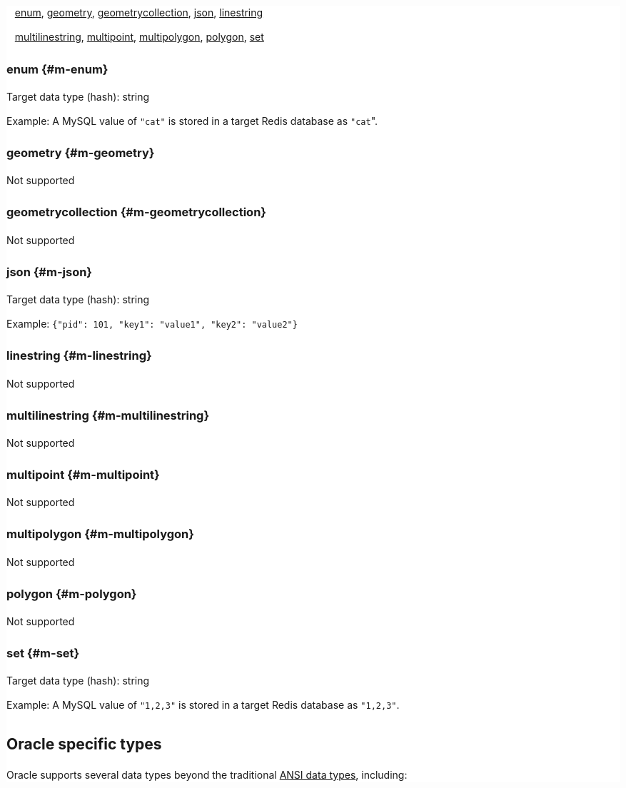 &nbsp; &nbsp;[enum](#m-enum), [geometry](#m-geometry), [geometrycollection](#m-geometrycollection), [json](#m-json), [linestring](#m-linestring)  

&nbsp; &nbsp;[multilinestring](#m-multilinestring), [multipoint](#m-multipoint), [multipolygon](#m-multipolygon), [polygon](#m-polygon), [set](#m-set)

### enum {#m-enum}

Target data type (hash): string

Example: A MySQL value of `"cat"` is stored in a target Redis database as `"cat`".

### geometry {#m-geometry}

Not supported

### geometrycollection {#m-geometrycollection}

Not supported

### json {#m-json}

Target data type (hash): string

Example: `{"pid": 101, "key1": "value1", "key2": "value2"}`

### linestring {#m-linestring}

Not supported

### multilinestring {#m-multilinestring}

Not supported

### multipoint {#m-multipoint}

Not supported

### multipolygon {#m-multipolygon}

Not supported

### polygon {#m-polygon}

Not supported

### set {#m-set}

Target data type (hash): string

Example: A MySQL value of `"1,2,3"` is stored in a target Redis database as  `"1,2,3"`.

## Oracle specific types

Oracle supports several data types beyond the traditional [ANSI data types](#ansi-types), including:
